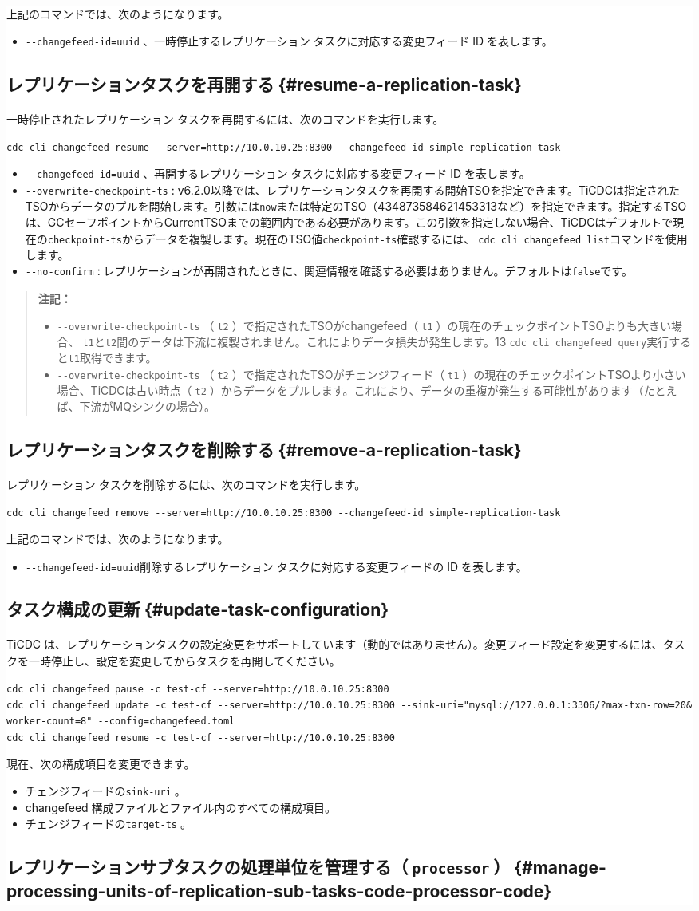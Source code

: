 上記のコマンドでは、次のようになります。

-   `--changefeed-id=uuid` 、一時停止するレプリケーション タスクに対応する変更フィード ID を表します。

## レプリケーションタスクを再開する {#resume-a-replication-task}

一時停止されたレプリケーション タスクを再開するには、次のコマンドを実行します。

```shell
cdc cli changefeed resume --server=http://10.0.10.25:8300 --changefeed-id simple-replication-task
```

-   `--changefeed-id=uuid` 、再開するレプリケーション タスクに対応する変更フィード ID を表します。
-   `--overwrite-checkpoint-ts` : v6.2.0以降では、レプリケーションタスクを再開する開始TSOを指定できます。TiCDCは指定されたTSOからデータのプルを開始します。引数には`now`または特定のTSO（434873584621453313など）を指定できます。指定するTSOは、GCセーフポイントからCurrentTSOまでの範囲内である必要があります。この引数を指定しない場合、TiCDCはデフォルトで現在の`checkpoint-ts`からデータを複製します。現在のTSO値`checkpoint-ts`確認するには、 `cdc cli changefeed list`コマンドを使用します。
-   `--no-confirm` : レプリケーションが再開されたときに、関連情報を確認する必要はありません。デフォルトは`false`です。

> **注記：**
>
> -   `--overwrite-checkpoint-ts` （ `t2` ）で指定されたTSOがchangefeed（ `t1` ）の現在のチェックポイントTSOよりも大きい場合、 `t1`と`t2`間のデータは下流に複製されません。これによりデータ損失が発生します。13 `cdc cli changefeed query`実行すると`t1`取得できます。
> -   `--overwrite-checkpoint-ts` （ `t2` ）で指定されたTSOがチェンジフィード（ `t1` ）の現在のチェックポイントTSOより小さい場合、TiCDCは古い時点（ `t2` ）からデータをプルします。これにより、データの重複が発生する可能性があります（たとえば、下流がMQシンクの場合）。

## レプリケーションタスクを削除する {#remove-a-replication-task}

レプリケーション タスクを削除するには、次のコマンドを実行します。

```shell
cdc cli changefeed remove --server=http://10.0.10.25:8300 --changefeed-id simple-replication-task
```

上記のコマンドでは、次のようになります。

-   `--changefeed-id=uuid`削除するレプリケーション タスクに対応する変更フィードの ID を表します。

## タスク構成の更新 {#update-task-configuration}

TiCDC は、レプリケーションタスクの設定変更をサポートしています（動的ではありません）。変更フィード設定を変更するには、タスクを一時停止し、設定を変更してからタスクを再開してください。

```shell
cdc cli changefeed pause -c test-cf --server=http://10.0.10.25:8300
cdc cli changefeed update -c test-cf --server=http://10.0.10.25:8300 --sink-uri="mysql://127.0.0.1:3306/?max-txn-row=20&worker-count=8" --config=changefeed.toml
cdc cli changefeed resume -c test-cf --server=http://10.0.10.25:8300
```

現在、次の構成項目を変更できます。

-   チェンジフィードの`sink-uri` 。
-   changefeed 構成ファイルとファイル内のすべての構成項目。
-   チェンジフィードの`target-ts` 。

## レプリケーションサブタスクの処理単位を管理する（ <code>processor</code> ） {#manage-processing-units-of-replication-sub-tasks-code-processor-code}
